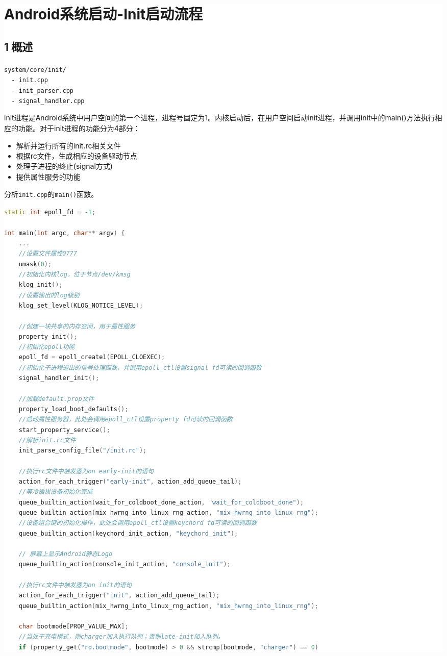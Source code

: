 # Android系统启动-Init启动流程

## 1 概述

```
system/core/init/
  - init.cpp
  - init_parser.cpp
  - signal_handler.cpp
```

init进程是Android系统中用户空间的第一个进程，进程号固定为1。内核启动后，在用户空间启动init进程，并调用init中的main()方法执行相应的功能。对于init进程的功能分为4部分：

- 解析并运行所有的init.rc相关文件
- 根据rc文件，生成相应的设备驱动节点
- 处理子进程的终止(signal方式)
- 提供属性服务的功能

分析`init.cpp`的`main()`函数。

```cpp
static int epoll_fd = -1;

int main(int argc, char** argv) {
    ...
    //设置文件属性0777
    umask(0);
    //初始化内核log，位于节点/dev/kmsg
    klog_init();
    //设置输出的log级别
    klog_set_level(KLOG_NOTICE_LEVEL);

    //创建一块共享的内存空间，用于属性服务
    property_init();
    //初始化epoll功能
    epoll_fd = epoll_create1(EPOLL_CLOEXEC);
    //初始化子进程退出的信号处理函数，并调用epoll_ctl设置signal fd可读的回调函数
    signal_handler_init();  

    //加载default.prop文件
    property_load_boot_defaults();
    //启动属性服务器，此处会调用epoll_ctl设置property fd可读的回调函数
    start_property_service();   
    //解析init.rc文件
    init_parse_config_file("/init.rc");

    //执行rc文件中触发器为on early-init的语句
    action_for_each_trigger("early-init", action_add_queue_tail);
    //等冷插拔设备初始化完成
    queue_builtin_action(wait_for_coldboot_done_action, "wait_for_coldboot_done");
    queue_builtin_action(mix_hwrng_into_linux_rng_action, "mix_hwrng_into_linux_rng");
    //设备组合键的初始化操作，此处会调用epoll_ctl设置keychord fd可读的回调函数
    queue_builtin_action(keychord_init_action, "keychord_init");

    // 屏幕上显示Android静态Logo
    queue_builtin_action(console_init_action, "console_init");

    //执行rc文件中触发器为on init的语句
    action_for_each_trigger("init", action_add_queue_tail);
    queue_builtin_action(mix_hwrng_into_linux_rng_action, "mix_hwrng_into_linux_rng");

    char bootmode[PROP_VALUE_MAX];
    //当处于充电模式，则charger加入执行队列；否则late-init加入队列。
    if (property_get("ro.bootmode", bootmode) > 0 && strcmp(bootmode, "charger") == 0)
```
